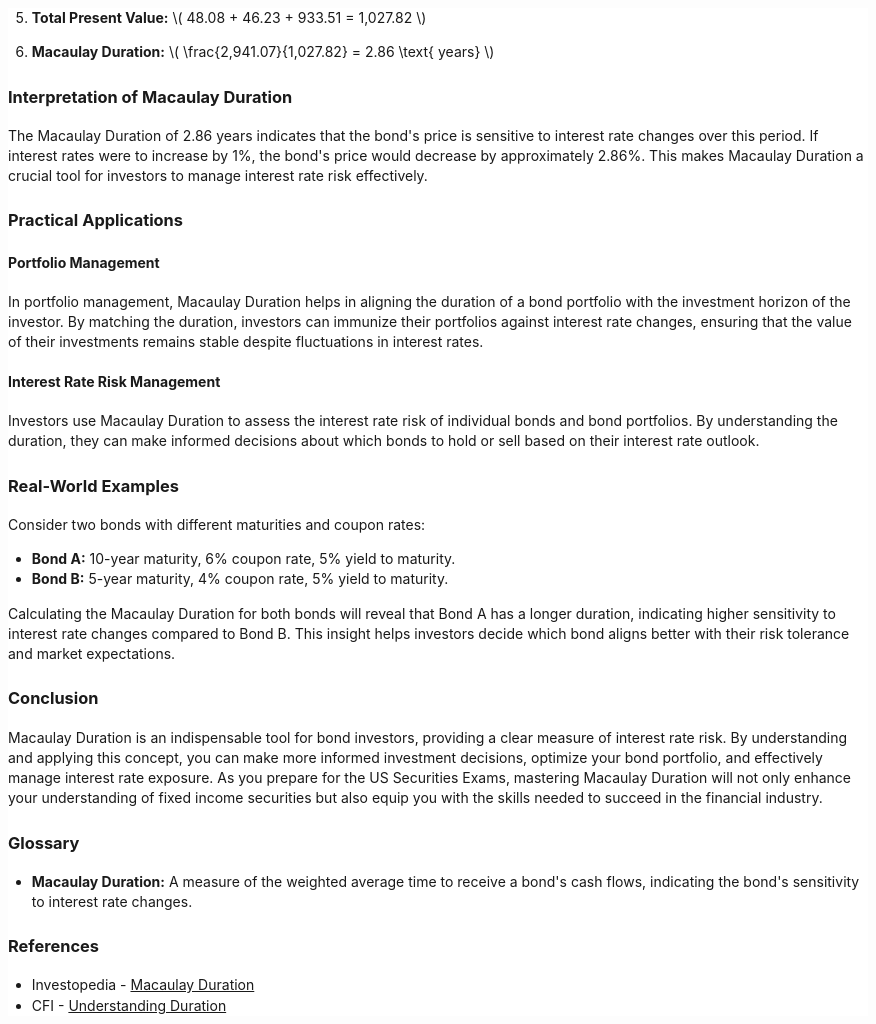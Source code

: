 5. **Total Present Value:** \\( 48.08 + 46.23 + 933.51 = 1,027.82 \\)

6. **Macaulay Duration:** \\( \frac{2,941.07}{1,027.82} = 2.86 \text{ years} \\)

### Interpretation of Macaulay Duration

The Macaulay Duration of 2.86 years indicates that the bond's price is sensitive to interest rate changes over this period. If interest rates were to increase by 1%, the bond's price would decrease by approximately 2.86%. This makes Macaulay Duration a crucial tool for investors to manage interest rate risk effectively.

### Practical Applications

#### Portfolio Management

In portfolio management, Macaulay Duration helps in aligning the duration of a bond portfolio with the investment horizon of the investor. By matching the duration, investors can immunize their portfolios against interest rate changes, ensuring that the value of their investments remains stable despite fluctuations in interest rates.

#### Interest Rate Risk Management

Investors use Macaulay Duration to assess the interest rate risk of individual bonds and bond portfolios. By understanding the duration, they can make informed decisions about which bonds to hold or sell based on their interest rate outlook.

### Real-World Examples

Consider two bonds with different maturities and coupon rates:

- **Bond A:** 10-year maturity, 6% coupon rate, 5% yield to maturity.
- **Bond B:** 5-year maturity, 4% coupon rate, 5% yield to maturity.

Calculating the Macaulay Duration for both bonds will reveal that Bond A has a longer duration, indicating higher sensitivity to interest rate changes compared to Bond B. This insight helps investors decide which bond aligns better with their risk tolerance and market expectations.

### Conclusion

Macaulay Duration is an indispensable tool for bond investors, providing a clear measure of interest rate risk. By understanding and applying this concept, you can make more informed investment decisions, optimize your bond portfolio, and effectively manage interest rate exposure. As you prepare for the US Securities Exams, mastering Macaulay Duration will not only enhance your understanding of fixed income securities but also equip you with the skills needed to succeed in the financial industry.

### Glossary

- **Macaulay Duration:** A measure of the weighted average time to receive a bond's cash flows, indicating the bond's sensitivity to interest rate changes.

### References

- Investopedia - [Macaulay Duration](https://www.investopedia.com/terms/m/macaulayduration.asp)
- CFI - [Understanding Duration](https://corporatefinanceinstitute.com/resources/knowledge/trading-investing/bond-duration/)
